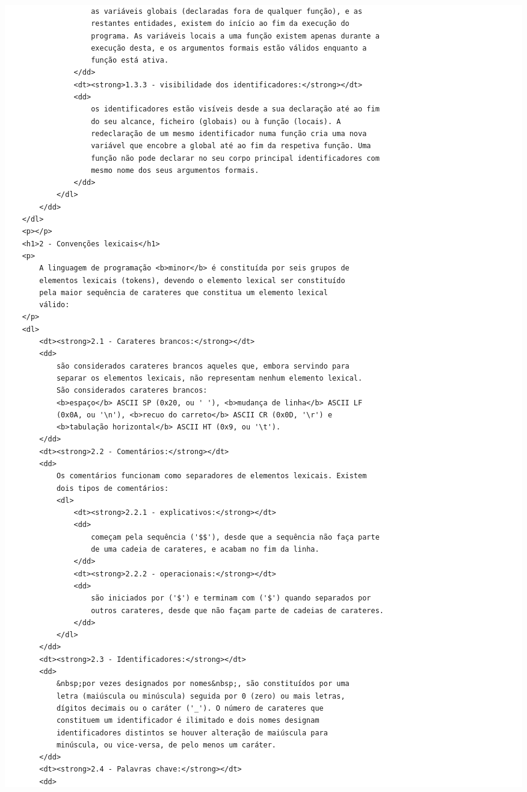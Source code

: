 						as variáveis globais (declaradas fora de qualquer função), e as
						restantes entidades, existem do início ao fim da execução do
						programa. As variáveis locais a uma função existem apenas durante a
						execução desta, e os argumentos formais estão válidos enquanto a
						função está ativa.
					</dd>
					<dt><strong>1.3.3 - visibilidade dos identificadores:</strong></dt>
					<dd>
						os identificadores estão visíveis desde a sua declaração até ao fim
						do seu alcance, ficheiro (globais) ou à função (locais). A
						redeclaração de um mesmo identificador numa função cria uma nova
						variável que encobre a global até ao fim da respetiva função. Uma
						função não pode declarar no seu corpo principal identificadores com
						mesmo nome dos seus argumentos formais.
					</dd>
				</dl>
			</dd>
		</dl>
		<p></p>
		<h1>2 - Convenções lexicais</h1>
		<p>
			A linguagem de programação <b>minor</b> é constituída por seis grupos de
			elementos lexicais (tokens), devendo o elemento lexical ser constituído
			pela maior sequência de carateres que constitua um elemento lexical
			válido:
		</p>
		<dl>
			<dt><strong>2.1 - Carateres brancos:</strong></dt>
			<dd>
				são considerados carateres brancos aqueles que, embora servindo para
				separar os elementos lexicais, não representam nenhum elemento lexical.
				São considerados carateres brancos:
				<b>espaço</b> ASCII SP (0x20, ou ' '), <b>mudança de linha</b> ASCII LF
				(0x0A, ou '\n'), <b>recuo do carreto</b> ASCII CR (0x0D, '\r') e
				<b>tabulação horizontal</b> ASCII HT (0x9, ou '\t').
			</dd>
			<dt><strong>2.2 - Comentários:</strong></dt>
			<dd>
				Os comentários funcionam como separadores de elementos lexicais. Existem
				dois tipos de comentários:
				<dl>
					<dt><strong>2.2.1 - explicativos:</strong></dt>
					<dd>
						começam pela sequência ('$$'), desde que a sequência não faça parte
						de uma cadeia de carateres, e acabam no fim da linha.
					</dd>
					<dt><strong>2.2.2 - operacionais:</strong></dt>
					<dd>
						são iniciados por ('$') e terminam com ('$') quando separados por
						outros carateres, desde que não façam parte de cadeias de carateres.
					</dd>
				</dl>
			</dd>
			<dt><strong>2.3 - Identificadores:</strong></dt>
			<dd>
				&nbsp;por vezes designados por nomes&nbsp;, são constituídos por uma
				letra (maiúscula ou minúscula) seguida por 0 (zero) ou mais letras,
				dígitos decimais ou o caráter ('_'). O número de carateres que
				constituem um identificador é ilimitado e dois nomes designam
				identificadores distintos se houver alteração de maiúscula para
				minúscula, ou vice-versa, de pelo menos um caráter.
			</dd>
			<dt><strong>2.4 - Palavras chave:</strong></dt>
			<dd>